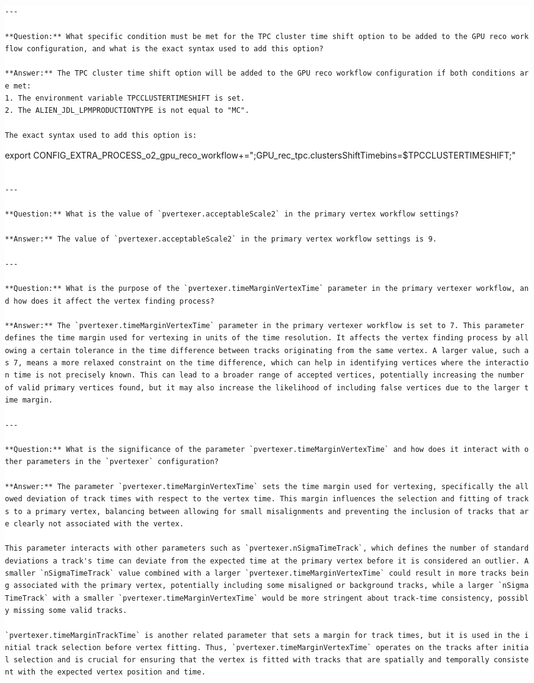 ```
---

**Question:** What specific condition must be met for the TPC cluster time shift option to be added to the GPU reco workflow configuration, and what is the exact syntax used to add this option?

**Answer:** The TPC cluster time shift option will be added to the GPU reco workflow configuration if both conditions are met:
1. The environment variable TPCCLUSTERTIMESHIFT is set.
2. The ALIEN_JDL_LPMPRODUCTIONTYPE is not equal to "MC".

The exact syntax used to add this option is:
```
export CONFIG_EXTRA_PROCESS_o2_gpu_reco_workflow+=";GPU_rec_tpc.clustersShiftTimebins=$TPCCLUSTERTIMESHIFT;"
```

---

**Question:** What is the value of `pvertexer.acceptableScale2` in the primary vertex workflow settings?

**Answer:** The value of `pvertexer.acceptableScale2` in the primary vertex workflow settings is 9.

---

**Question:** What is the purpose of the `pvertexer.timeMarginVertexTime` parameter in the primary vertexer workflow, and how does it affect the vertex finding process?

**Answer:** The `pvertexer.timeMarginVertexTime` parameter in the primary vertexer workflow is set to 7. This parameter defines the time margin used for vertexing in units of the time resolution. It affects the vertex finding process by allowing a certain tolerance in the time difference between tracks originating from the same vertex. A larger value, such as 7, means a more relaxed constraint on the time difference, which can help in identifying vertices where the interaction time is not precisely known. This can lead to a broader range of accepted vertices, potentially increasing the number of valid primary vertices found, but it may also increase the likelihood of including false vertices due to the larger time margin.

---

**Question:** What is the significance of the parameter `pvertexer.timeMarginVertexTime` and how does it interact with other parameters in the `pvertexer` configuration?

**Answer:** The parameter `pvertexer.timeMarginVertexTime` sets the time margin used for vertexing, specifically the allowed deviation of track times with respect to the vertex time. This margin influences the selection and fitting of tracks to a primary vertex, balancing between allowing for small misalignments and preventing the inclusion of tracks that are clearly not associated with the vertex. 

This parameter interacts with other parameters such as `pvertexer.nSigmaTimeTrack`, which defines the number of standard deviations a track's time can deviate from the expected time at the primary vertex before it is considered an outlier. A smaller `nSigmaTimeTrack` value combined with a larger `pvertexer.timeMarginVertexTime` could result in more tracks being associated with the primary vertex, potentially including some misaligned or background tracks, while a larger `nSigmaTimeTrack` with a smaller `pvertexer.timeMarginVertexTime` would be more stringent about track-time consistency, possibly missing some valid tracks. 

`pvertexer.timeMarginTrackTime` is another related parameter that sets a margin for track times, but it is used in the initial track selection before vertex fitting. Thus, `pvertexer.timeMarginVertexTime` operates on the tracks after initial selection and is crucial for ensuring that the vertex is fitted with tracks that are spatially and temporally consistent with the expected vertex position and time. 

```
